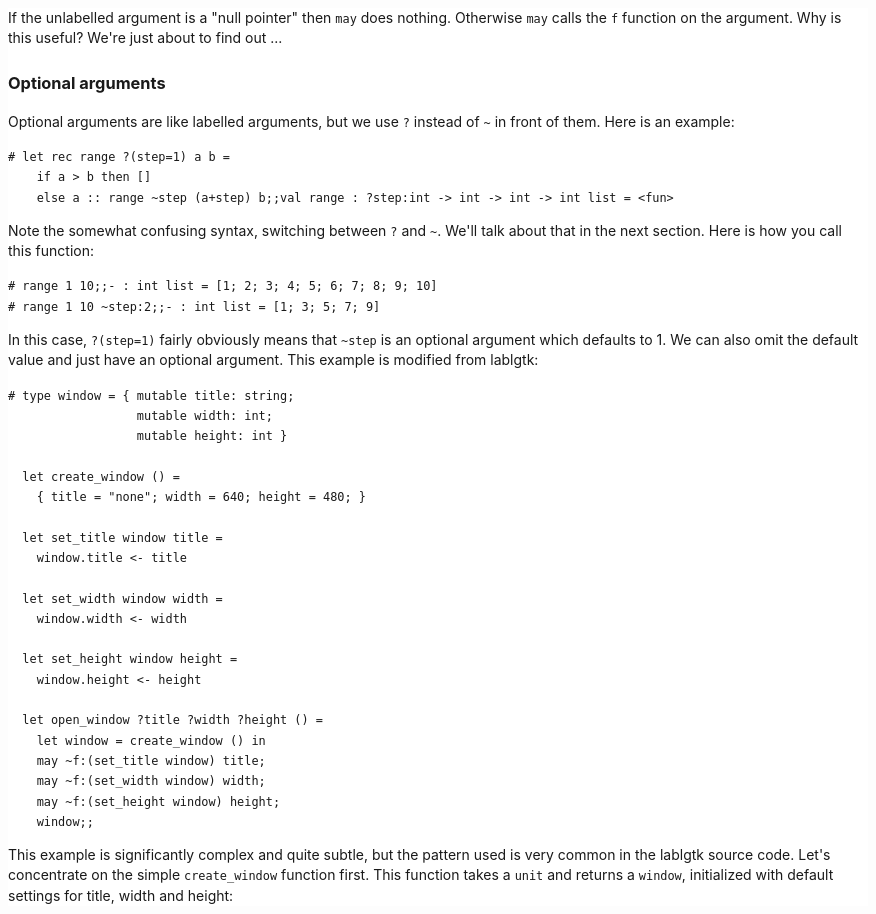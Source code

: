 If the unlabelled argument is a "null pointer" then `may` does nothing.
Otherwise `may` calls the `f` function on the argument. Why is this
useful? We're just about to find out ...

### Optional arguments

Optional arguments are like labelled arguments, but we use `?` instead
of `~` in front of them. Here is an example:

    # let rec range ?(step=1) a b =
        if a > b then []
        else a :: range ~step (a+step) b;;val range : ?step:int -> int -> int -> int list = <fun>

Note the somewhat confusing syntax, switching between `?` and `~`. We'll
talk about that in the next section. Here is how you call this function:

    # range 1 10;;- : int list = [1; 2; 3; 4; 5; 6; 7; 8; 9; 10]
    # range 1 10 ~step:2;;- : int list = [1; 3; 5; 7; 9]

In this case, `?(step=1)` fairly obviously means that `~step` is an
optional argument which defaults to 1. We can also omit the default
value and just have an optional argument. This example is modified from
lablgtk:

    # type window = { mutable title: string;
                      mutable width: int;
                      mutable height: int }
      
      let create_window () =
        { title = "none"; width = 640; height = 480; }
      
      let set_title window title =
        window.title <- title
      
      let set_width window width =
        window.width <- width
      
      let set_height window height =
        window.height <- height
      
      let open_window ?title ?width ?height () =
        let window = create_window () in
        may ~f:(set_title window) title;
        may ~f:(set_width window) width;
        may ~f:(set_height window) height;
        window;;

This example is significantly complex and quite subtle, but the pattern
used is very common in the lablgtk source code. Let's concentrate on the
simple `create_window` function first. This function takes a `unit` and
returns a `window`, initialized with default settings for title, width
and height:
